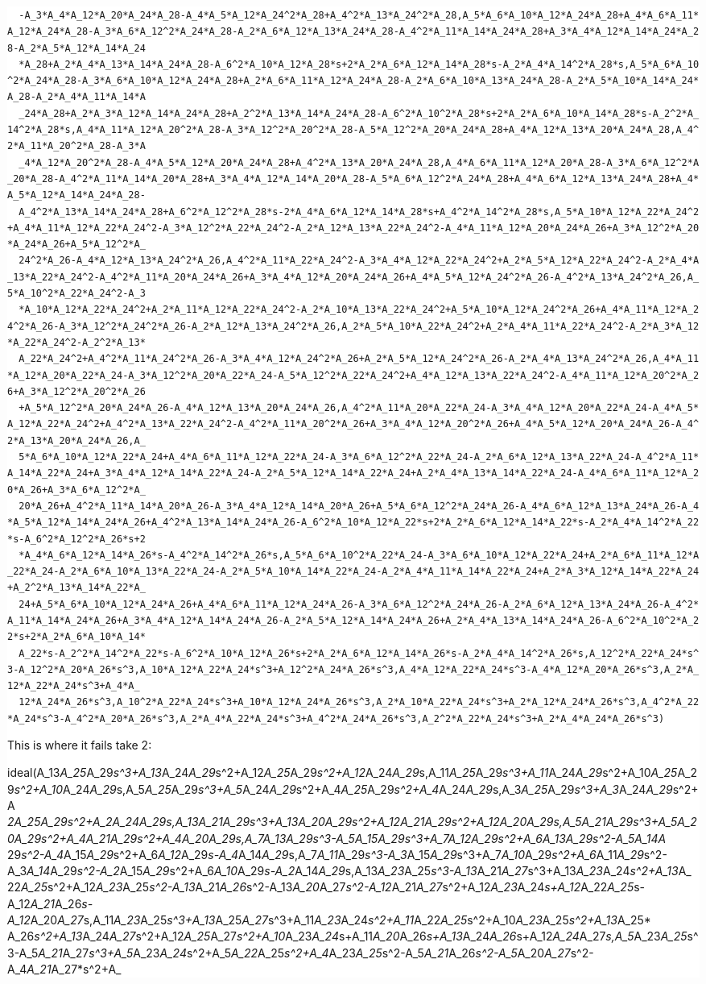      -A_3*A_4*A_12*A_20*A_24*A_28-A_4*A_5*A_12*A_24^2*A_28+A_4^2*A_13*A_24^2*A_28,A_5*A_6*A_10*A_12*A_24*A_28+A_4*A_6*A_11*A_12*A_24*A_28-A_3*A_6*A_12^2*A_24*A_28-A_2*A_6*A_12*A_13*A_24*A_28-A_4^2*A_11*A_14*A_24*A_28+A_3*A_4*A_12*A_14*A_24*A_28-A_2*A_5*A_12*A_14*A_24
      *A_28+A_2*A_4*A_13*A_14*A_24*A_28-A_6^2*A_10*A_12*A_28*s+2*A_2*A_6*A_12*A_14*A_28*s-A_2*A_4*A_14^2*A_28*s,A_5*A_6*A_10^2*A_24*A_28-A_3*A_6*A_10*A_12*A_24*A_28+A_2*A_6*A_11*A_12*A_24*A_28-A_2*A_6*A_10*A_13*A_24*A_28-A_2*A_5*A_10*A_14*A_24*A_28-A_2*A_4*A_11*A_14*A
      _24*A_28+A_2*A_3*A_12*A_14*A_24*A_28+A_2^2*A_13*A_14*A_24*A_28-A_6^2*A_10^2*A_28*s+2*A_2*A_6*A_10*A_14*A_28*s-A_2^2*A_14^2*A_28*s,A_4*A_11*A_12*A_20^2*A_28-A_3*A_12^2*A_20^2*A_28-A_5*A_12^2*A_20*A_24*A_28+A_4*A_12*A_13*A_20*A_24*A_28,A_4^2*A_11*A_20^2*A_28-A_3*A
      _4*A_12*A_20^2*A_28-A_4*A_5*A_12*A_20*A_24*A_28+A_4^2*A_13*A_20*A_24*A_28,A_4*A_6*A_11*A_12*A_20*A_28-A_3*A_6*A_12^2*A_20*A_28-A_4^2*A_11*A_14*A_20*A_28+A_3*A_4*A_12*A_14*A_20*A_28-A_5*A_6*A_12^2*A_24*A_28+A_4*A_6*A_12*A_13*A_24*A_28+A_4*A_5*A_12*A_14*A_24*A_28-
      A_4^2*A_13*A_14*A_24*A_28+A_6^2*A_12^2*A_28*s-2*A_4*A_6*A_12*A_14*A_28*s+A_4^2*A_14^2*A_28*s,A_5*A_10*A_12*A_22*A_24^2+A_4*A_11*A_12*A_22*A_24^2-A_3*A_12^2*A_22*A_24^2-A_2*A_12*A_13*A_22*A_24^2-A_4*A_11*A_12*A_20*A_24*A_26+A_3*A_12^2*A_20*A_24*A_26+A_5*A_12^2*A_
      24^2*A_26-A_4*A_12*A_13*A_24^2*A_26,A_4^2*A_11*A_22*A_24^2-A_3*A_4*A_12*A_22*A_24^2+A_2*A_5*A_12*A_22*A_24^2-A_2*A_4*A_13*A_22*A_24^2-A_4^2*A_11*A_20*A_24*A_26+A_3*A_4*A_12*A_20*A_24*A_26+A_4*A_5*A_12*A_24^2*A_26-A_4^2*A_13*A_24^2*A_26,A_5*A_10^2*A_22*A_24^2-A_3
      *A_10*A_12*A_22*A_24^2+A_2*A_11*A_12*A_22*A_24^2-A_2*A_10*A_13*A_22*A_24^2+A_5*A_10*A_12*A_24^2*A_26+A_4*A_11*A_12*A_24^2*A_26-A_3*A_12^2*A_24^2*A_26-A_2*A_12*A_13*A_24^2*A_26,A_2*A_5*A_10*A_22*A_24^2+A_2*A_4*A_11*A_22*A_24^2-A_2*A_3*A_12*A_22*A_24^2-A_2^2*A_13*
      A_22*A_24^2+A_4^2*A_11*A_24^2*A_26-A_3*A_4*A_12*A_24^2*A_26+A_2*A_5*A_12*A_24^2*A_26-A_2*A_4*A_13*A_24^2*A_26,A_4*A_11*A_12*A_20*A_22*A_24-A_3*A_12^2*A_20*A_22*A_24-A_5*A_12^2*A_22*A_24^2+A_4*A_12*A_13*A_22*A_24^2-A_4*A_11*A_12*A_20^2*A_26+A_3*A_12^2*A_20^2*A_26
      +A_5*A_12^2*A_20*A_24*A_26-A_4*A_12*A_13*A_20*A_24*A_26,A_4^2*A_11*A_20*A_22*A_24-A_3*A_4*A_12*A_20*A_22*A_24-A_4*A_5*A_12*A_22*A_24^2+A_4^2*A_13*A_22*A_24^2-A_4^2*A_11*A_20^2*A_26+A_3*A_4*A_12*A_20^2*A_26+A_4*A_5*A_12*A_20*A_24*A_26-A_4^2*A_13*A_20*A_24*A_26,A_
      5*A_6*A_10*A_12*A_22*A_24+A_4*A_6*A_11*A_12*A_22*A_24-A_3*A_6*A_12^2*A_22*A_24-A_2*A_6*A_12*A_13*A_22*A_24-A_4^2*A_11*A_14*A_22*A_24+A_3*A_4*A_12*A_14*A_22*A_24-A_2*A_5*A_12*A_14*A_22*A_24+A_2*A_4*A_13*A_14*A_22*A_24-A_4*A_6*A_11*A_12*A_20*A_26+A_3*A_6*A_12^2*A_
      20*A_26+A_4^2*A_11*A_14*A_20*A_26-A_3*A_4*A_12*A_14*A_20*A_26+A_5*A_6*A_12^2*A_24*A_26-A_4*A_6*A_12*A_13*A_24*A_26-A_4*A_5*A_12*A_14*A_24*A_26+A_4^2*A_13*A_14*A_24*A_26-A_6^2*A_10*A_12*A_22*s+2*A_2*A_6*A_12*A_14*A_22*s-A_2*A_4*A_14^2*A_22*s-A_6^2*A_12^2*A_26*s+2
      *A_4*A_6*A_12*A_14*A_26*s-A_4^2*A_14^2*A_26*s,A_5*A_6*A_10^2*A_22*A_24-A_3*A_6*A_10*A_12*A_22*A_24+A_2*A_6*A_11*A_12*A_22*A_24-A_2*A_6*A_10*A_13*A_22*A_24-A_2*A_5*A_10*A_14*A_22*A_24-A_2*A_4*A_11*A_14*A_22*A_24+A_2*A_3*A_12*A_14*A_22*A_24+A_2^2*A_13*A_14*A_22*A_
      24+A_5*A_6*A_10*A_12*A_24*A_26+A_4*A_6*A_11*A_12*A_24*A_26-A_3*A_6*A_12^2*A_24*A_26-A_2*A_6*A_12*A_13*A_24*A_26-A_4^2*A_11*A_14*A_24*A_26+A_3*A_4*A_12*A_14*A_24*A_26-A_2*A_5*A_12*A_14*A_24*A_26+A_2*A_4*A_13*A_14*A_24*A_26-A_6^2*A_10^2*A_22*s+2*A_2*A_6*A_10*A_14*
      A_22*s-A_2^2*A_14^2*A_22*s-A_6^2*A_10*A_12*A_26*s+2*A_2*A_6*A_12*A_14*A_26*s-A_2*A_4*A_14^2*A_26*s,A_12^2*A_22*A_24*s^3-A_12^2*A_20*A_26*s^3,A_10*A_12*A_22*A_24*s^3+A_12^2*A_24*A_26*s^3,A_4*A_12*A_22*A_24*s^3-A_4*A_12*A_20*A_26*s^3,A_2*A_12*A_22*A_24*s^3+A_4*A_
      12*A_24*A_26*s^3,A_10^2*A_22*A_24*s^3+A_10*A_12*A_24*A_26*s^3,A_2*A_10*A_22*A_24*s^3+A_2*A_12*A_24*A_26*s^3,A_4^2*A_22*A_24*s^3-A_4^2*A_20*A_26*s^3,A_2*A_4*A_22*A_24*s^3+A_4^2*A_24*A_26*s^3,A_2^2*A_22*A_24*s^3+A_2*A_4*A_24*A_26*s^3)

This is where it fails take 2:

ideal(A_13*A_25*A_29*s^3+A_13*A_24*A_29*s^2+A_12*A_25*A_29*s^2+A_12*A_24*A_29*s,A_11*A_25*A_29*s^3+A_11*A_24*A_29*s^2+A_10*A_25*A_29*s^2+A_10*A_24*A_29*s,A_5*A_25*A_29*s^3+A_5*A_24*A_29*s^2+A_4*A_25*A_29*s^2+A_4*A_24*A_29*s,A_3*A_25*A_29*s^3+A_3*A_24*A_29*s^2+A
       _2*A_25*A_29*s^2+A_2*A_24*A_29*s,A_13*A_21*A_29*s^3+A_13*A_20*A_29*s^2+A_12*A_21*A_29*s^2+A_12*A_20*A_29*s,A_5*A_21*A_29*s^3+A_5*A_20*A_29*s^2+A_4*A_21*A_29*s^2+A_4*A_20*A_29*s,A_7*A_13*A_29*s^3-A_5*A_15*A_29*s^3+A_7*A_12*A_29*s^2+A_6*A_13*A_29*s^2-A_5*A_14*A_
       29*s^2-A_4*A_15*A_29*s^2+A_6*A_12*A_29*s-A_4*A_14*A_29*s,A_7*A_11*A_29*s^3-A_3*A_15*A_29*s^3+A_7*A_10*A_29*s^2+A_6*A_11*A_29*s^2-A_3*A_14*A_29*s^2-A_2*A_15*A_29*s^2+A_6*A_10*A_29*s-A_2*A_14*A_29*s,A_13*A_23*A_25*s^3-A_13*A_21*A_27*s^3+A_13*A_23*A_24*s^2+A_13*A_
       22*A_25*s^2+A_12*A_23*A_25*s^2-A_13*A_21*A_26*s^2-A_13*A_20*A_27*s^2-A_12*A_21*A_27*s^2+A_12*A_23*A_24*s+A_12*A_22*A_25*s-A_12*A_21*A_26*s-A_12*A_20*A_27*s,A_11*A_23*A_25*s^3+A_13*A_25*A_27*s^3+A_11*A_23*A_24*s^2+A_11*A_22*A_25*s^2+A_10*A_23*A_25*s^2+A_13*A_25*
       A_26*s^2+A_13*A_24*A_27*s^2+A_12*A_25*A_27*s^2+A_10*A_23*A_24*s+A_11*A_20*A_26*s+A_13*A_24*A_26*s+A_12*A_24*A_27*s,A_5*A_23*A_25*s^3-A_5*A_21*A_27*s^3+A_5*A_23*A_24*s^2+A_5*A_22*A_25*s^2+A_4*A_23*A_25*s^2-A_5*A_21*A_26*s^2-A_5*A_20*A_27*s^2-A_4*A_21*A_27*s^2+A_